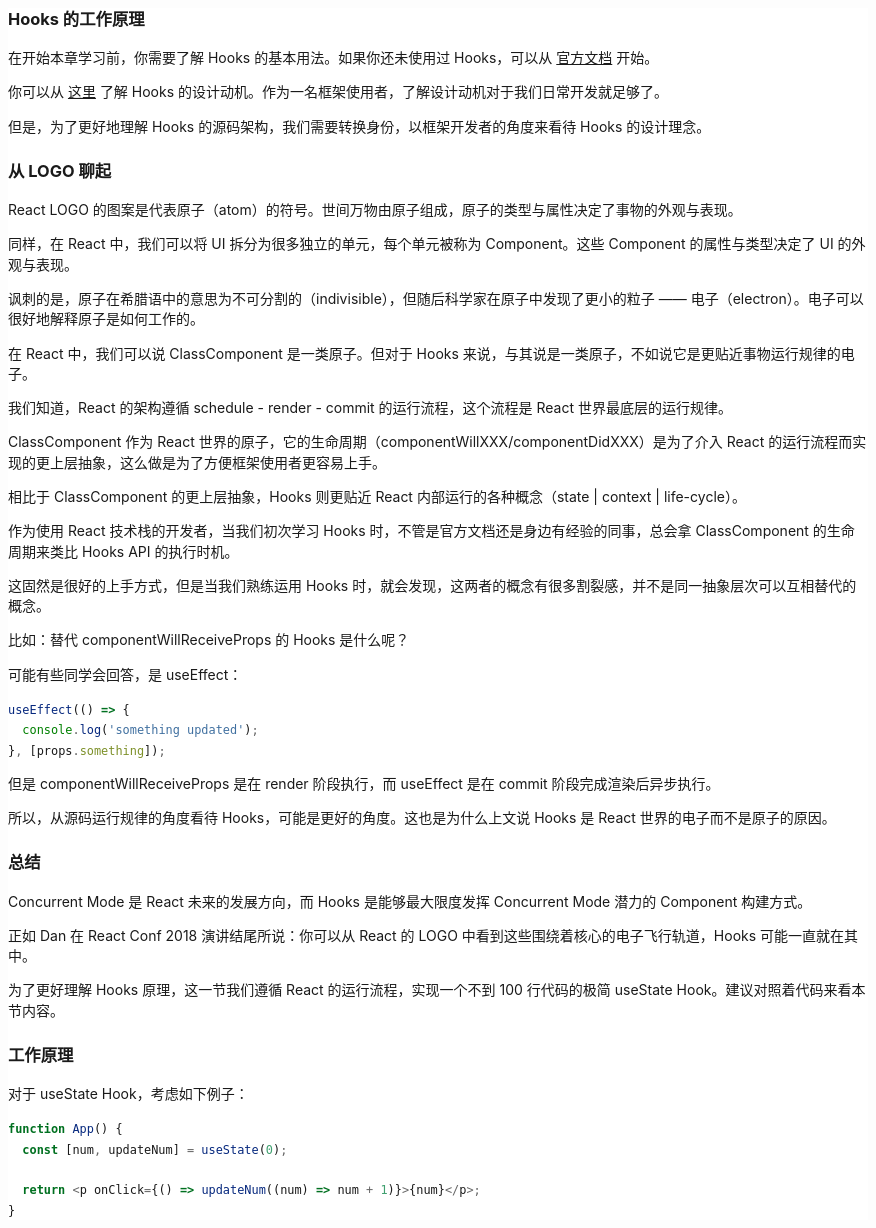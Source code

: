 ### Hooks 的工作原理

在开始本章学习前，你需要了解 Hooks 的基本用法。如果你还未使用过 Hooks，可以从 [官方文档](https://reactjs.org/docs/hooks-intro.html) 开始。

你可以从 [这里](https://reactjs.org/docs/hooks-intro.html#motivation) 了解 Hooks 的设计动机。作为一名框架使用者，了解设计动机对于我们日常开发就足够了。

但是，为了更好地理解 Hooks 的源码架构，我们需要转换身份，以框架开发者的角度来看待 Hooks 的设计理念。

### 从 LOGO 聊起

React LOGO 的图案是代表原子（atom）的符号。世间万物由原子组成，原子的类型与属性决定了事物的外观与表现。

同样，在 React 中，我们可以将 UI 拆分为很多独立的单元，每个单元被称为 Component。这些 Component 的属性与类型决定了 UI 的外观与表现。

讽刺的是，原子在希腊语中的意思为不可分割的（indivisible），但随后科学家在原子中发现了更小的粒子 —— 电子（electron）。电子可以很好地解释原子是如何工作的。

在 React 中，我们可以说 ClassComponent 是一类原子。但对于 Hooks 来说，与其说是一类原子，不如说它是更贴近事物运行规律的电子。

我们知道，React 的架构遵循 schedule - render - commit 的运行流程，这个流程是 React 世界最底层的运行规律。

ClassComponent 作为 React 世界的原子，它的生命周期（componentWillXXX/componentDidXXX）是为了介入 React 的运行流程而实现的更上层抽象，这么做是为了方便框架使用者更容易上手。

相比于 ClassComponent 的更上层抽象，Hooks 则更贴近 React 内部运行的各种概念（state | context | life-cycle）。

作为使用 React 技术栈的开发者，当我们初次学习 Hooks 时，不管是官方文档还是身边有经验的同事，总会拿 ClassComponent 的生命周期来类比 Hooks API 的执行时机。

这固然是很好的上手方式，但是当我们熟练运用 Hooks 时，就会发现，这两者的概念有很多割裂感，并不是同一抽象层次可以互相替代的概念。

比如：替代 componentWillReceiveProps 的 Hooks 是什么呢？

可能有些同学会回答，是 useEffect：

```javascript
useEffect(() => {
  console.log('something updated');
}, [props.something]);
```

但是 componentWillReceiveProps 是在 render 阶段执行，而 useEffect 是在 commit 阶段完成渲染后异步执行。

所以，从源码运行规律的角度看待 Hooks，可能是更好的角度。这也是为什么上文说 Hooks 是 React 世界的电子而不是原子的原因。

### 总结

Concurrent Mode 是 React 未来的发展方向，而 Hooks 是能够最大限度发挥 Concurrent Mode 潜力的 Component 构建方式。

正如 Dan 在 React Conf 2018 演讲结尾所说：你可以从 React 的 LOGO 中看到这些围绕着核心的电子飞行轨道，Hooks 可能一直就在其中。

为了更好理解 Hooks 原理，这一节我们遵循 React 的运行流程，实现一个不到 100 行代码的极简 useState Hook。建议对照着代码来看本节内容。

### 工作原理

对于 useState Hook，考虑如下例子：

```javascript
function App() {
  const [num, updateNum] = useState(0);

  return <p onClick={() => updateNum((num) => num + 1)}>{num}</p>;
}
```
